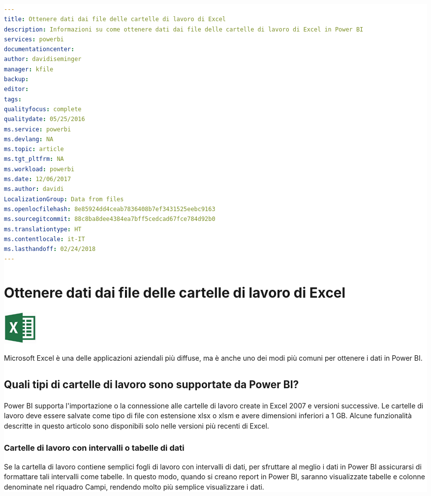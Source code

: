 ```yaml
---
title: Ottenere dati dai file delle cartelle di lavoro di Excel
description: Informazioni su come ottenere dati dai file delle cartelle di lavoro di Excel in Power BI
services: powerbi
documentationcenter: 
author: davidiseminger
manager: kfile
backup: 
editor: 
tags: 
qualityfocus: complete
qualitydate: 05/25/2016
ms.service: powerbi
ms.devlang: NA
ms.topic: article
ms.tgt_pltfrm: NA
ms.workload: powerbi
ms.date: 12/06/2017
ms.author: davidi
LocalizationGroup: Data from files
ms.openlocfilehash: 8e85924dd4ceab7836408b7ef3431525eebc9163
ms.sourcegitcommit: 88c8ba8dee4384ea7bff5cedcad67fce784d92b0
ms.translationtype: HT
ms.contentlocale: it-IT
ms.lasthandoff: 02/24/2018
---
```

# <a name="get-data-from-excel-workbook-files"></a>Ottenere dati dai file delle cartelle di lavoro di Excel
![](media/service-excel-workbook-files/excel_icon.png)

Microsoft Excel è una delle applicazioni aziendali più diffuse, ma è anche uno dei modi più comuni per ottenere i dati in Power BI.

## <a name="what-types-of-workbooks-does-power-bi-support"></a>Quali tipi di cartelle di lavoro sono supportate da Power BI?
Power BI supporta l'importazione o la connessione alle cartelle di lavoro create in Excel 2007 e versioni successive. Le cartelle di lavoro deve essere salvate come tipo di file con estensione xlsx o xlsm e avere dimensioni inferiori a 1 GB. Alcune funzionalità descritte in questo articolo sono disponibili solo nelle versioni più recenti di Excel.

### <a name="workbooks-with-ranges-or-tables-of-data"></a>Cartelle di lavoro con intervalli o tabelle di dati
Se la cartella di lavoro contiene semplici fogli di lavoro con intervalli di dati, per sfruttare al meglio i dati in Power BI assicurarsi di formattare tali intervalli come tabelle. In questo modo, quando si creano report in Power BI, saranno visualizzate tabelle e colonne denominate nel riquadro Campi, rendendo molto più semplice visualizzare i dati.
